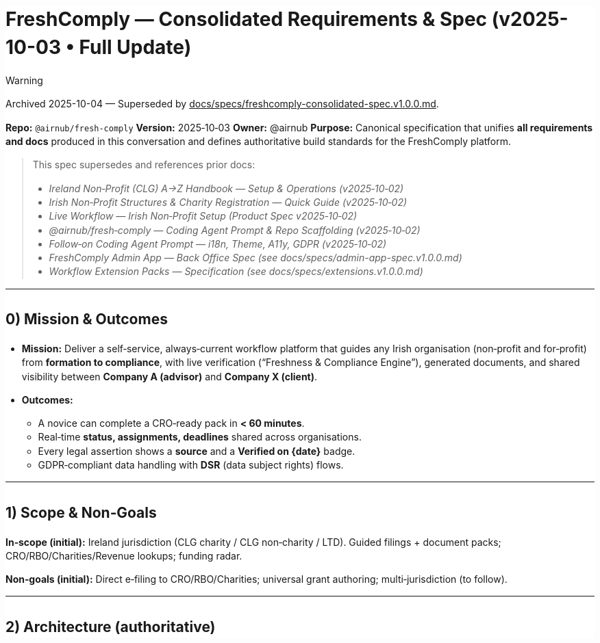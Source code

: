 # FreshComply — Consolidated Requirements & Spec (v2025-10-03 • Full Update)

> [!WARNING]
> Archived 2025-10-04 — Superseded by [docs/specs/freshcomply-consolidated-spec.v1.0.0.md](../../specs/freshcomply-consolidated-spec.v1.0.0.md).

**Repo:** `@airnub/fresh-comply`
**Version:** 2025‑10‑03
**Owner:** @airnub
**Purpose:** Canonical specification that unifies **all requirements and docs** produced in this conversation and defines authoritative build standards for the FreshComply platform.

> This spec supersedes and references prior docs:
>
> * *Ireland Non‑Profit (CLG) A→Z Handbook — Setup & Operations (v2025‑10‑02)*
> * *Irish Non‑Profit Structures & Charity Registration — Quick Guide (v2025‑10‑02)*
> * *Live Workflow — Irish Non‑Profit Setup (Product Spec v2025‑10‑02)*
> * *@airnub/fresh‑comply — Coding Agent Prompt & Repo Scaffolding (v2025‑10‑02)*
> * *Follow‑on Coding Agent Prompt — i18n, Theme, A11y, GDPR (v2025‑10‑02)*
> * *FreshComply Admin App — Back Office Spec (see docs/specs/admin-app-spec.v1.0.0.md)*
> * *Workflow Extension Packs — Specification (see docs/specs/extensions.v1.0.0.md)*

---

## 0) Mission & Outcomes

* **Mission:** Deliver a self‑service, always‑current workflow platform that guides any Irish organisation (non‑profit and for‑profit) from **formation to compliance**, with live verification (“Freshness & Compliance Engine”), generated documents, and shared visibility between **Company A (advisor)** and **Company X (client)**.
* **Outcomes:**

  * A novice can complete a CRO‑ready pack in **< 60 minutes**.
  * Real‑time **status, assignments, deadlines** shared across organisations.
  * Every legal assertion shows a **source** and a **Verified on {date}** badge.
  * GDPR‑compliant data handling with **DSR** (data subject rights) flows.

---

## 1) Scope & Non‑Goals

**In‑scope (initial):** Ireland jurisdiction (CLG charity / CLG non‑charity / LTD).  Guided filings + document packs; CRO/RBO/Charities/Revenue lookups; funding radar.

**Non‑goals (initial):** Direct e‑filing to CRO/RBO/Charities; universal grant authoring; multi‑jurisdiction (to follow).

---

## 2) Architecture (authoritative)
